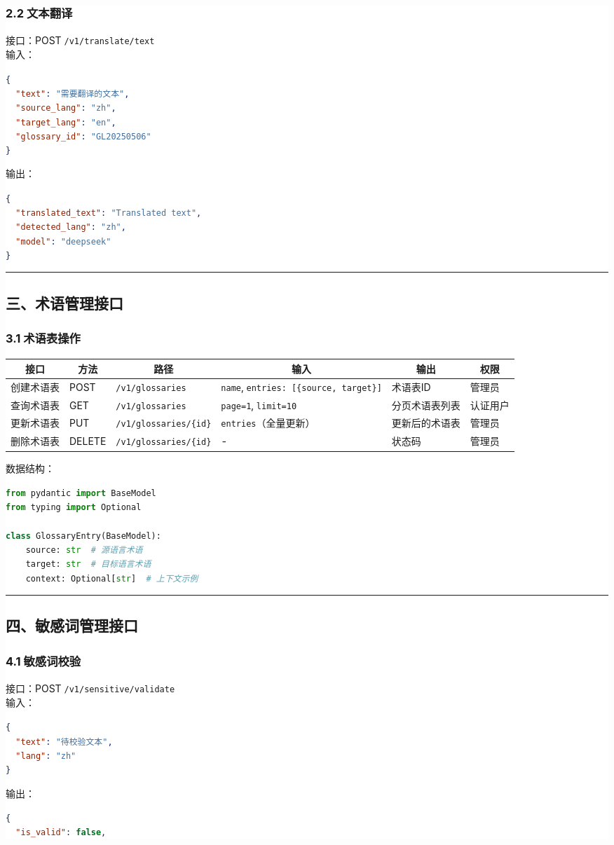 
### 2.2 文本翻译
接口：POST `/v1/translate/text`  
输入：  
```json
{
  "text": "需要翻译的文本",
  "source_lang": "zh",
  "target_lang": "en",
  "glossary_id": "GL20250506"
}
```  
输出：  
```json
{
  "translated_text": "Translated text",
  "detected_lang": "zh",
  "model": "deepseek"
}
```  

---

## 三、术语管理接口

### 3.1 术语表操作

| 接口    | 方法     | 路径                    | 输入                                    | 输出      | 权限   |  
|-------|--------|-----------------------|---------------------------------------|---------|------|  
| 创建术语表 | POST   | `/v1/glossaries`      | `name`, `entries: [{source, target}]` | 术语表ID   | 管理员  |  
| 查询术语表 | GET    | `/v1/glossaries`      | `page=1`, `limit=10`                  | 分页术语表列表 | 认证用户 |  
| 更新术语表 | PUT    | `/v1/glossaries/{id}` | `entries`（全量更新）                       | 更新后的术语表 | 管理员  |  
| 删除术语表 | DELETE | `/v1/glossaries/{id}` | -                                     | 状态码     | 管理员  |  

数据结构：
```python
from pydantic import BaseModel
from typing import Optional

class GlossaryEntry(BaseModel):
    source: str  # 源语言术语
    target: str  # 目标语言术语
    context: Optional[str]  # 上下文示例
```  

---

## 四、敏感词管理接口

### 4.1 敏感词校验  
接口：POST `/v1/sensitive/validate`  
输入：  
```json
{
  "text": "待校验文本",
  "lang": "zh"
}
```  
输出：  
```json
{
  "is_valid": false,
```